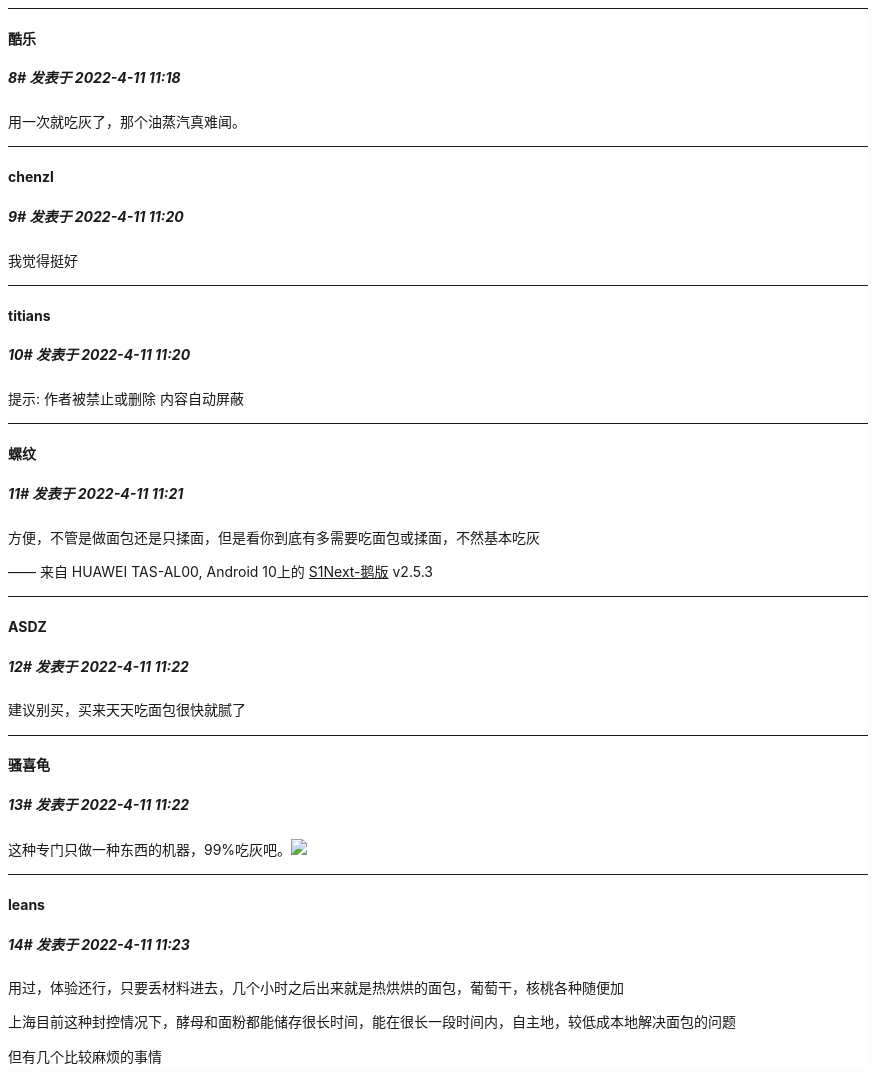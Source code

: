 *****

####  酷乐  
##### 8#       发表于 2022-4-11 11:18

用一次就吃灰了，那个油蒸汽真难闻。

*****

####  chenzl  
##### 9#       发表于 2022-4-11 11:20

我觉得挺好

*****

####  titians  
##### 10#       发表于 2022-4-11 11:20

提示: 作者被禁止或删除 内容自动屏蔽

*****

####  螺纹  
##### 11#       发表于 2022-4-11 11:21

方便，不管是做面包还是只揉面，但是看你到底有多需要吃面包或揉面，不然基本吃灰

—— 来自 HUAWEI TAS-AL00, Android 10上的 [S1Next-鹅版](https://github.com/ykrank/S1-Next/releases) v2.5.3

*****

####  ASDZ  
##### 12#       发表于 2022-4-11 11:22

建议别买，买来天天吃面包很快就腻了

*****

####  骚喜龟  
##### 13#       发表于 2022-4-11 11:22

这种专门只做一种东西的机器，99%吃灰吧。<img src="https://static.saraba1st.com/image/smiley/face2017/066.png" referrerpolicy="no-referrer">

*****

####  leans  
##### 14#       发表于 2022-4-11 11:23

用过，体验还行，只要丢材料进去，几个小时之后出来就是热烘烘的面包，葡萄干，核桃各种随便加

上海目前这种封控情况下，酵母和面粉都能储存很长时间，能在很长一段时间内，自主地，较低成本地解决面包的问题

但有几个比较麻烦的事情
